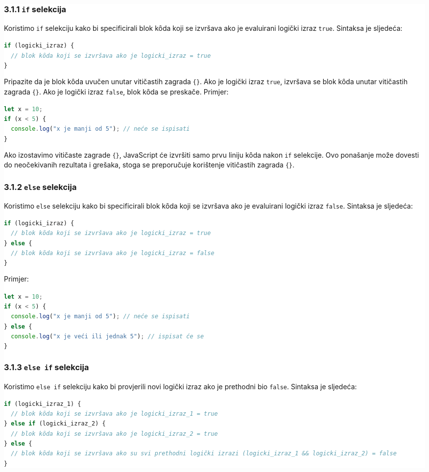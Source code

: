 ### 3.1.1 `if` selekcija

Koristimo `if` selekciju kako bi specificirali blok kȏda koji se izvršava ako je evaluirani logički izraz `true`. Sintaksa je sljedeća:

```javascript
if (logicki_izraz) {
  // blok kȏda koji se izvršava ako je logicki_izraz = true
}
```

Pripazite da je blok kȏda uvučen unutar vitičastih zagrada `{}`. Ako je logički izraz `true`, izvršava se blok kȏda unutar vitičastih zagrada `{}`. Ako je logički izraz `false`, blok kȏda se preskače. Primjer:

```javascript
let x = 10;
if (x < 5) {
  console.log("x je manji od 5"); // neće se ispisati
}
```

Ako izostavimo vitičaste zagrade `{}`, JavaScript će izvršiti samo prvu liniju kȏda nakon `if` selekcije. Ovo ponašanje može dovesti do neočekivanih rezultata i grešaka, stoga se preporučuje korištenje vitičastih zagrada `{}`.

### 3.1.2 `else` selekcija

Koristimo `else` selekciju kako bi specificirali blok kȏda koji se izvršava ako je evaluirani logički izraz `false`. Sintaksa je sljedeća:

```javascript
if (logicki_izraz) {
  // blok kȏda koji se izvršava ako je logicki_izraz = true
} else {
  // blok kȏda koji se izvršava ako je logicki_izraz = false
}
```

Primjer:

```javascript
let x = 10;
if (x < 5) {
  console.log("x je manji od 5"); // neće se ispisati
} else {
  console.log("x je veći ili jednak 5"); // ispisat će se
}
```

### 3.1.3 `else if` selekcija

Koristimo `else if` selekciju kako bi provjerili novi logički izraz ako je prethodni bio `false`. Sintaksa je sljedeća:

```javascript
if (logicki_izraz_1) {
  // blok kȏda koji se izvršava ako je logicki_izraz_1 = true
} else if (logicki_izraz_2) {
  // blok kȏda koji se izvršava ako je logicki_izraz_2 = true
} else {
  // blok kȏda koji se izvršava ako su svi prethodni logički izrazi (logicki_izraz_1 && logicki_izraz_2) = false
}
```
